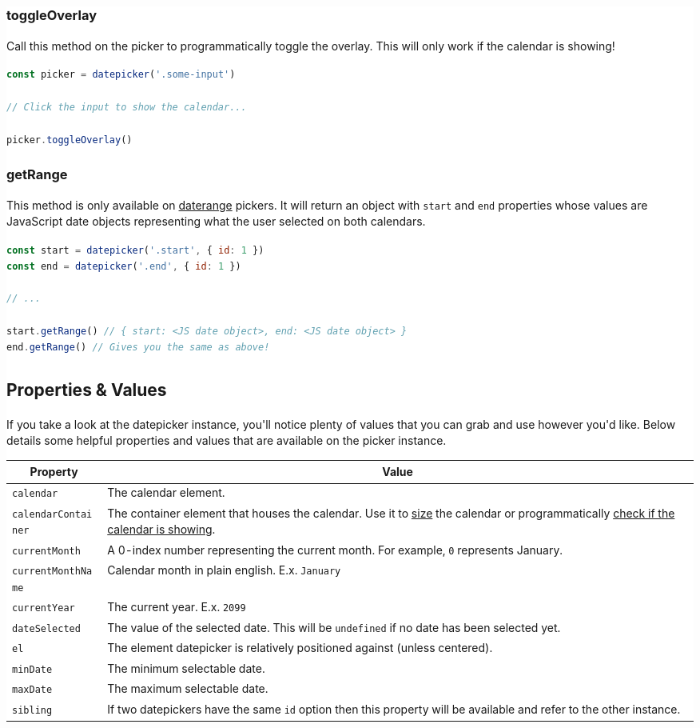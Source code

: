 
### toggleOverlay

Call this method on the picker to programmatically toggle the overlay. This will only work if the calendar is showing!

```javascript
const picker = datepicker('.some-input')

// Click the input to show the calendar...

picker.toggleOverlay()
```


### getRange

This method is only available on [daterange](#using-as-a-daterange-picker) pickers. It will return an object with `start` and `end` properties whose values are JavaScript date objects representing what the user selected on both calendars.

```javascript
const start = datepicker('.start', { id: 1 })
const end = datepicker('.end', { id: 1 })

// ...

start.getRange() // { start: <JS date object>, end: <JS date object> }
end.getRange() // Gives you the same as above!
```


## Properties & Values

If you take a look at the datepicker instance, you'll notice plenty of values that you can grab and use however you'd like. Below details some helpful properties and values that are available on the picker instance.

| Property | Value |
| -------- | ----- |
| `calendar` | The calendar element. |
| `calendarContainer` | The container element that houses the calendar. Use it to [size](#sizing-the-calendar) the calendar or programmatically [check if the calendar is showing](#show--hide-gotcha). |
| `currentMonth` | A 0-index number representing the current month. For example, `0` represents January. |
| `currentMonthName` | Calendar month in plain english. E.x. `January` |
| `currentYear` | The current year. E.x. `2099` |
| `dateSelected` | The value of the selected date. This will be `undefined` if no date has been selected yet. |
| `el` | The element datepicker is relatively positioned against (unless centered). |
| `minDate` | The minimum selectable date. |
| `maxDate` | The maximum selectable date. |
| `sibling` | If two datepickers have the same `id` option then this property will be available and refer to the other instance. |
